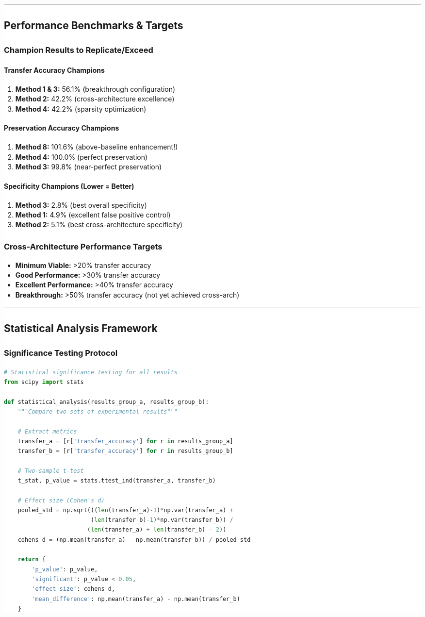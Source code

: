 
---

## Performance Benchmarks & Targets

### Champion Results to Replicate/Exceed

#### Transfer Accuracy Champions
1. **Method 1 & 3:** 56.1% (breakthrough configuration)
2. **Method 2:** 42.2% (cross-architecture excellence)
3. **Method 4:** 42.2% (sparsity optimization)

#### Preservation Accuracy Champions  
1. **Method 8:** 101.6% (above-baseline enhancement!)
2. **Method 4:** 100.0% (perfect preservation)
3. **Method 3:** 99.8% (near-perfect preservation)

#### Specificity Champions (Lower = Better)
1. **Method 3:** 2.8% (best overall specificity)
2. **Method 1:** 4.9% (excellent false positive control)
3. **Method 2:** 5.1% (best cross-architecture specificity)

### Cross-Architecture Performance Targets
- **Minimum Viable:** >20% transfer accuracy
- **Good Performance:** >30% transfer accuracy  
- **Excellent Performance:** >40% transfer accuracy
- **Breakthrough:** >50% transfer accuracy (not yet achieved cross-arch)

---

## Statistical Analysis Framework

### Significance Testing Protocol
```python
# Statistical significance testing for all results
from scipy import stats

def statistical_analysis(results_group_a, results_group_b):
    """Compare two sets of experimental results"""
    
    # Extract metrics
    transfer_a = [r['transfer_accuracy'] for r in results_group_a]
    transfer_b = [r['transfer_accuracy'] for r in results_group_b]
    
    # Two-sample t-test
    t_stat, p_value = stats.ttest_ind(transfer_a, transfer_b)
    
    # Effect size (Cohen's d)
    pooled_std = np.sqrt(((len(transfer_a)-1)*np.var(transfer_a) + 
                         (len(transfer_b)-1)*np.var(transfer_b)) / 
                        (len(transfer_a) + len(transfer_b) - 2))
    cohens_d = (np.mean(transfer_a) - np.mean(transfer_b)) / pooled_std
    
    return {
        'p_value': p_value,
        'significant': p_value < 0.05,
        'effect_size': cohens_d,
        'mean_difference': np.mean(transfer_a) - np.mean(transfer_b)
    }
```
